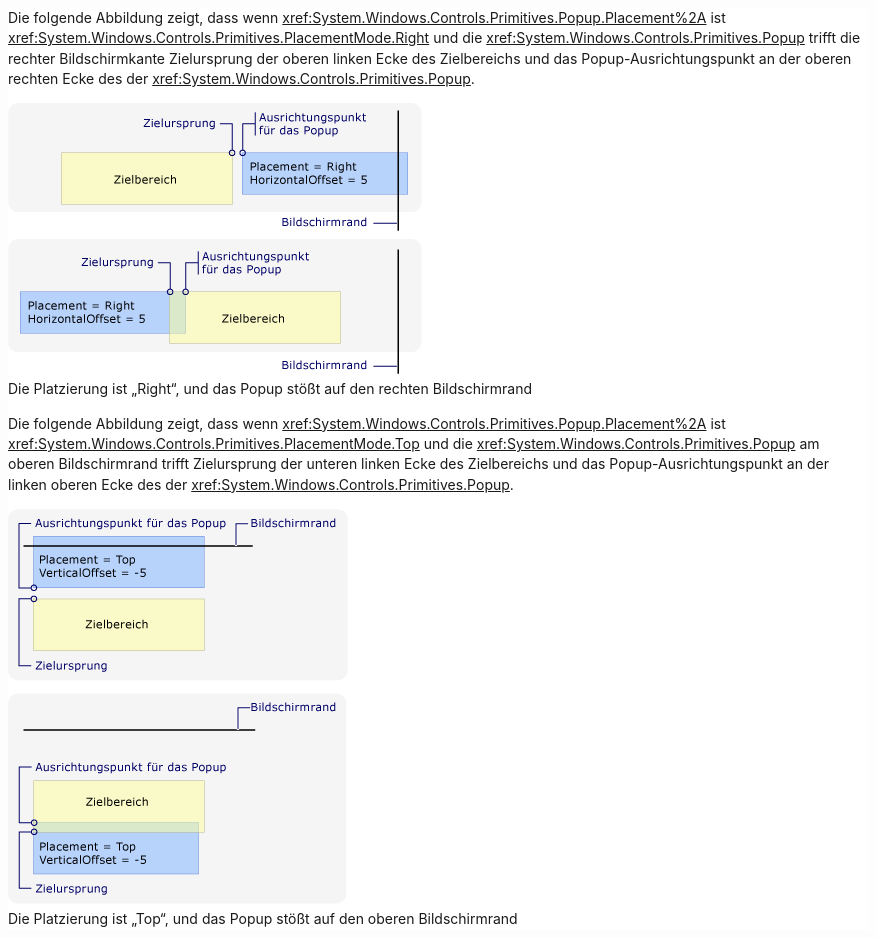 Die folgende Abbildung zeigt, dass wenn <xref:System.Windows.Controls.Primitives.Popup.Placement%2A> ist <xref:System.Windows.Controls.Primitives.PlacementMode.Right> und die <xref:System.Windows.Controls.Primitives.Popup> trifft die rechter Bildschirmkante Zielursprung der oberen linken Ecke des Zielbereichs und das Popup-Ausrichtungspunkt an der oberen rechten Ecke des der <xref:System.Windows.Controls.Primitives.Popup>.  
  
 ![Neuer Ausrichtungspunkt an rechter Bildschirmkante](../../../../docs/framework/wpf/controls/media/popupplacementrightscreenedge.png "PopupPlacementRightScreenEdge")  
Die Platzierung ist „Right“, und das Popup stößt auf den rechten Bildschirmrand  
  
 Die folgende Abbildung zeigt, dass wenn <xref:System.Windows.Controls.Primitives.Popup.Placement%2A> ist <xref:System.Windows.Controls.Primitives.PlacementMode.Top> und die <xref:System.Windows.Controls.Primitives.Popup> am oberen Bildschirmrand trifft Zielursprung der unteren linken Ecke des Zielbereichs und das Popup-Ausrichtungspunkt an der linken oberen Ecke des der <xref:System.Windows.Controls.Primitives.Popup>.  
  
 ![Neuer Ausrichtungspunkt an oberer Bildschirmkante](../../../../docs/framework/wpf/controls/media/popupplacementtopscreenedge.png "PopupPlacementTopScreenEdge")  
Die Platzierung ist „Top“, und das Popup stößt auf den oberen Bildschirmrand  
  